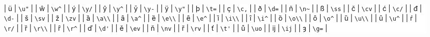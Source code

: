 | ü  | ``` \u" ```   |
| ŵ  | ``` \w^ ```   |
| ý  | ``` \y/ ```   |
| ŷ  | ``` \y^ ```   |
| ȳ  | ``` \y- ```   |
| ÿ  | ``` \y" ```   |
| þ  | ``` \t= ```   |
| ç  | ``` \c, ```   |
| ð  | ``` \d= ```   |
| ñ  | ``` \n~ ```   |
| ß  | ``` \ss ```   |
| č  | ``` \cv ```   |
| ć  | ``` \c/ ```   |
| đ  | ``` \d- ```   |
| š  | ``` \sv ```   |
| ž  | ``` \zv ```   |
| ȁ  | ``` \a\\ ```  |
| ȃ  | ``` \a^ ```   |
| ȅ  | ``` \e\\ ```  |
| ȇ  | ``` \e^ ```   |
| ȉ  | ``` \i\\ ```  |
| ȋ  | ``` \i^ ```   |
| ȍ  | ``` \o\\ ```  |
| ȏ  | ``` \o^ ```   |
| ȕ  | ``` \u\\ ```  |
| ȗ  | ``` \u^ ```   |
| ŕ  | ``` \r/ ```   |
| ȑ  | ``` \r\\ ```  |
| ȓ  | ``` \r^ ```   |
| ď  | ``` \d' ```   |
| ě  | ``` \ev ```   |
| ň  | ``` \nv ```   |
| ř  | ``` \rv ```   |
| ť  | ``` \t' ```   |
| ů  | ``` \uo ```   |
| ĳ  | ``` \ij ```   |
| ȝ  | ``` \g= ```   |